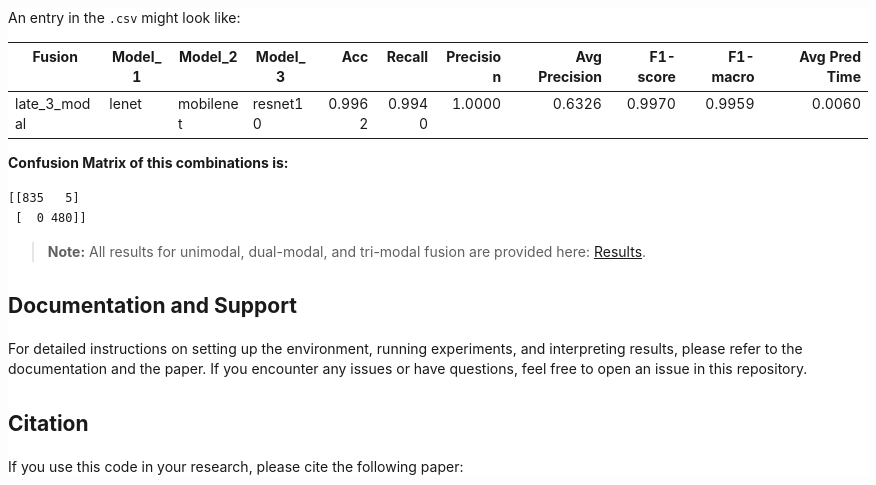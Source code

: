 An entry in the `.csv` might look like:

| Fusion        | Model_1 | Model_2  | Model_3  |   Acc   | Recall | Precision | Avg Precision | F1-score | F1-macro | Avg Pred Time |
|---------------|---------|----------|----------|--------:|-------:|----------:|---------------:|---------:|---------:|---------------:|
| late_3_modal  | lenet   | mobilenet| resnet10 |  0.9962 | 0.9940 |     1.0000 |         0.6326 |   0.9970 |   0.9959 |         0.0060 |


**Confusion Matrix of this combinations is:**
```plaintext
[[835   5]
 [  0 480]]
```
> **Note:** All results for unimodal, dual-modal, and tri-modal fusion are provided here: [Results](https://drive.google.com/drive/folders/1s8L-Lara6oy6RgfC89h2CxoWajhHNDgD?usp=sharing).

## Documentation and Support
For detailed instructions on setting up the environment, running experiments, and interpreting results, please refer to the documentation and the paper. If you encounter any issues or have questions, feel free to open an issue in this repository.

## Citation
If you use this code in your research, please cite the following paper:





